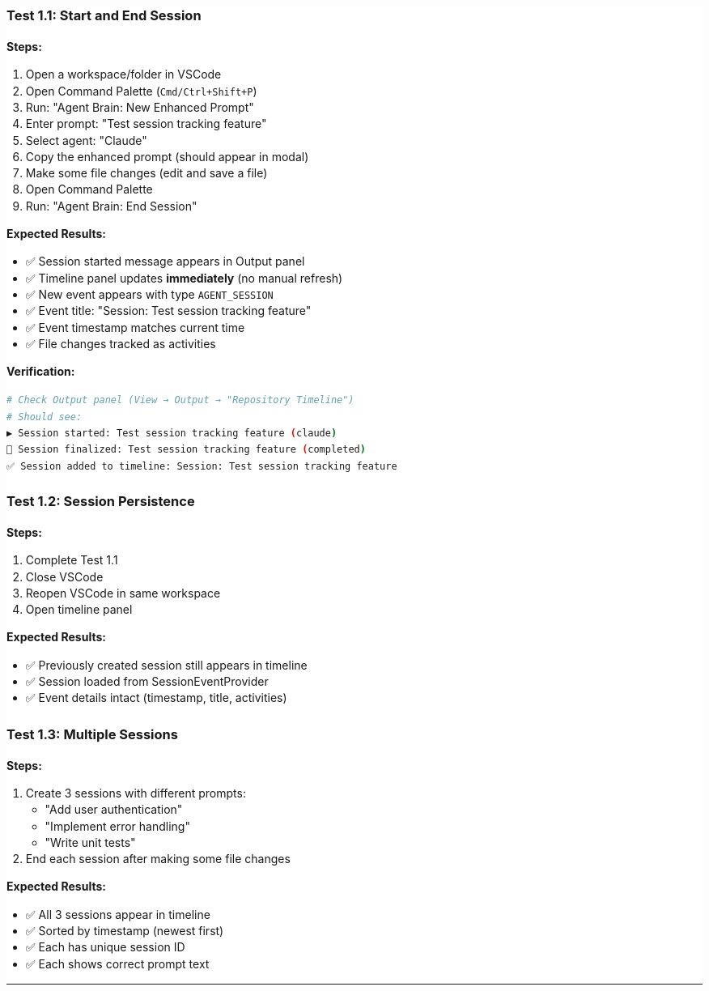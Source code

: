 ### Test 1.1: Start and End Session

**Steps:**
1. Open a workspace/folder in VSCode
2. Open Command Palette (`Cmd/Ctrl+Shift+P`)
3. Run: "Agent Brain: New Enhanced Prompt"
4. Enter prompt: "Test session tracking feature"
5. Select agent: "Claude"
6. Copy the enhanced prompt (should appear in modal)
7. Make some file changes (edit and save a file)
8. Open Command Palette
9. Run: "Agent Brain: End Session"

**Expected Results:**
- ✅ Session started message appears in Output panel
- ✅ Timeline panel updates **immediately** (no manual refresh)
- ✅ New event appears with type `AGENT_SESSION`
- ✅ Event title: "Session: Test session tracking feature"
- ✅ Event timestamp matches current time
- ✅ File changes tracked as activities

**Verification:**
```bash
# Check Output panel (View → Output → "Repository Timeline")
# Should see:
▶️ Session started: Test session tracking feature (claude)
📝 Session finalized: Test session tracking feature (completed)
✅ Session added to timeline: Session: Test session tracking feature
```

### Test 1.2: Session Persistence

**Steps:**
1. Complete Test 1.1
2. Close VSCode
3. Reopen VSCode in same workspace
4. Open timeline panel

**Expected Results:**
- ✅ Previously created session still appears in timeline
- ✅ Session loaded from SessionEventProvider
- ✅ Event details intact (timestamp, title, activities)

### Test 1.3: Multiple Sessions

**Steps:**
1. Create 3 sessions with different prompts:
   - "Add user authentication"
   - "Implement error handling"
   - "Write unit tests"
2. End each session after making some file changes

**Expected Results:**
- ✅ All 3 sessions appear in timeline
- ✅ Sorted by timestamp (newest first)
- ✅ Each has unique session ID
- ✅ Each shows correct prompt text

---
